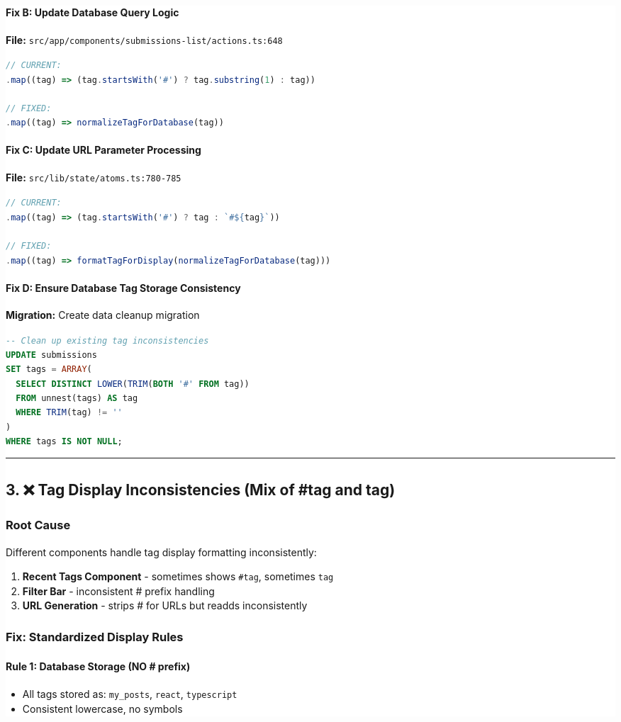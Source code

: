 #### Fix B: Update Database Query Logic
**File:** `src/app/components/submissions-list/actions.ts:648`

```typescript
// CURRENT:
.map((tag) => (tag.startsWith('#') ? tag.substring(1) : tag))

// FIXED:
.map((tag) => normalizeTagForDatabase(tag))
```

#### Fix C: Update URL Parameter Processing
**File:** `src/lib/state/atoms.ts:780-785`

```typescript
// CURRENT:
.map((tag) => (tag.startsWith('#') ? tag : `#${tag}`))

// FIXED:
.map((tag) => formatTagForDisplay(normalizeTagForDatabase(tag)))
```

#### Fix D: Ensure Database Tag Storage Consistency  
**Migration:** Create data cleanup migration

```sql
-- Clean up existing tag inconsistencies
UPDATE submissions 
SET tags = ARRAY(
  SELECT DISTINCT LOWER(TRIM(BOTH '#' FROM tag))
  FROM unnest(tags) AS tag
  WHERE TRIM(tag) != ''
)
WHERE tags IS NOT NULL;
```

---

## 3. ❌ **Tag Display Inconsistencies (Mix of #tag and tag)**

### Root Cause
Different components handle tag display formatting inconsistently:

1. **Recent Tags Component** - sometimes shows `#tag`, sometimes `tag`
2. **Filter Bar** - inconsistent # prefix handling
3. **URL Generation** - strips # for URLs but readds inconsistently

### Fix: Standardized Display Rules

#### Rule 1: Database Storage (NO # prefix)
- All tags stored as: `my_posts`, `react`, `typescript`
- Consistent lowercase, no symbols
